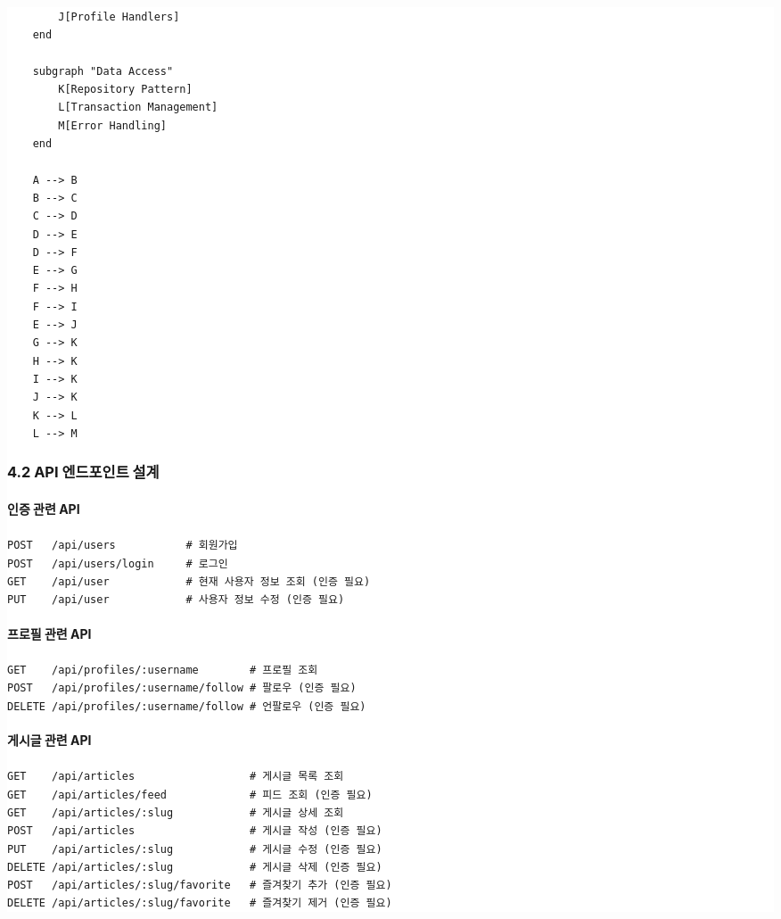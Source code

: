 ```mermaid
        J[Profile Handlers]
    end
    
    subgraph "Data Access"
        K[Repository Pattern]
        L[Transaction Management]
        M[Error Handling]
    end
    
    A --> B
    B --> C
    C --> D
    D --> E
    D --> F
    E --> G
    F --> H
    F --> I
    E --> J
    G --> K
    H --> K
    I --> K
    J --> K
    K --> L
    L --> M
```

### 4.2 API 엔드포인트 설계

#### 인증 관련 API
```
POST   /api/users           # 회원가입
POST   /api/users/login     # 로그인
GET    /api/user            # 현재 사용자 정보 조회 (인증 필요)
PUT    /api/user            # 사용자 정보 수정 (인증 필요)
```

#### 프로필 관련 API
```
GET    /api/profiles/:username        # 프로필 조회
POST   /api/profiles/:username/follow # 팔로우 (인증 필요)
DELETE /api/profiles/:username/follow # 언팔로우 (인증 필요)
```

#### 게시글 관련 API
```
GET    /api/articles                  # 게시글 목록 조회
GET    /api/articles/feed             # 피드 조회 (인증 필요)
GET    /api/articles/:slug            # 게시글 상세 조회
POST   /api/articles                  # 게시글 작성 (인증 필요)
PUT    /api/articles/:slug            # 게시글 수정 (인증 필요)
DELETE /api/articles/:slug            # 게시글 삭제 (인증 필요)
POST   /api/articles/:slug/favorite   # 즐겨찾기 추가 (인증 필요)
DELETE /api/articles/:slug/favorite   # 즐겨찾기 제거 (인증 필요)
```
